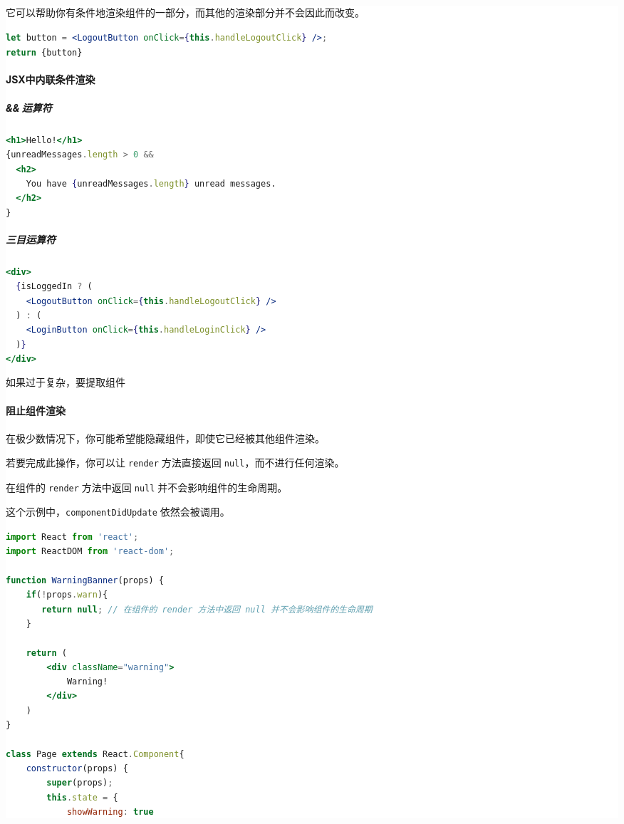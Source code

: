 它可以帮助你有条件地渲染组件的一部分，而其他的渲染部分并不会因此而改变。

```jsx
let button = <LogoutButton onClick={this.handleLogoutClick} />;
return {button}
```



#### JSX中内联条件渲染

##### && 运算符

```jsx
<h1>Hello!</h1>
{unreadMessages.length > 0 &&
  <h2>
  	You have {unreadMessages.length} unread messages.
  </h2>
}
```



##### 三目运算符

```jsx
<div>
  {isLoggedIn ? (
    <LogoutButton onClick={this.handleLogoutClick} />
  ) : (
    <LoginButton onClick={this.handleLoginClick} />
  )}
</div>
```

如果过于复杂，要提取组件



#### 阻止组件渲染

在极少数情况下，你可能希望能隐藏组件，即使它已经被其他组件渲染。

若要完成此操作，你可以让 `render` 方法直接返回 `null`，而不进行任何渲染。



在组件的 `render` 方法中返回 `null` 并不会影响组件的生命周期。

这个示例中，`componentDidUpdate` 依然会被调用。

```jsx
import React from 'react';
import ReactDOM from 'react-dom';

function WarningBanner(props) {
    if(!props.warn){
       return null; // 在组件的 render 方法中返回 null 并不会影响组件的生命周期
    }

    return (
        <div className="warning">
            Warning!
        </div>
    )
}

class Page extends React.Component{
    constructor(props) {
        super(props);
        this.state = {
            showWarning: true
```